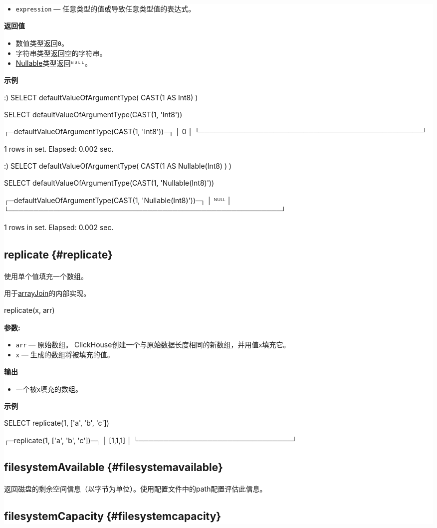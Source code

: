 - `expression` — 任意类型的值或导致任意类型值的表达式。

**返回值**

- 数值类型返回`0`。
- 字符串类型返回空的字符串。
- [Nullable](../../data_types/nullable.md)类型返回`ᴺᵁᴸᴸ`。

**示例**

  :) SELECT defaultValueOfArgumentType( CAST(1 AS Int8) )

  SELECT defaultValueOfArgumentType(CAST(1, 'Int8'))

  ┌─defaultValueOfArgumentType(CAST(1, 'Int8'))─┐
  │                                           0 │
  └─────────────────────────────────────────────┘

  1 rows in set. Elapsed: 0.002 sec.

  :) SELECT defaultValueOfArgumentType( CAST(1 AS Nullable(Int8) ) )

  SELECT defaultValueOfArgumentType(CAST(1, 'Nullable(Int8)'))

  ┌─defaultValueOfArgumentType(CAST(1, 'Nullable(Int8)'))─┐
  │                                                  ᴺᵁᴸᴸ │
  └───────────────────────────────────────────────────────┘

  1 rows in set. Elapsed: 0.002 sec.

## replicate {#replicate}

使用单个值填充一个数组。

用于[arrayJoin](array_join.md#functions_arrayjoin)的内部实现。

  replicate(x, arr)

**参数:**

- `arr` — 原始数组。 ClickHouse创建一个与原始数据长度相同的新数组，并用值`x`填充它。
- `x` — 生成的数组将被填充的值。

**输出**

- 一个被`x`填充的数组。

**示例**

  SELECT replicate(1, ['a', 'b', 'c'])

  ┌─replicate(1, ['a', 'b', 'c'])─┐
  │ [1,1,1]                       │
  └───────────────────────────────┘

## filesystemAvailable {#filesystemavailable}

返回磁盘的剩余空间信息（以字节为单位）。使用配置文件中的path配置评估此信息。

## filesystemCapacity {#filesystemcapacity}
